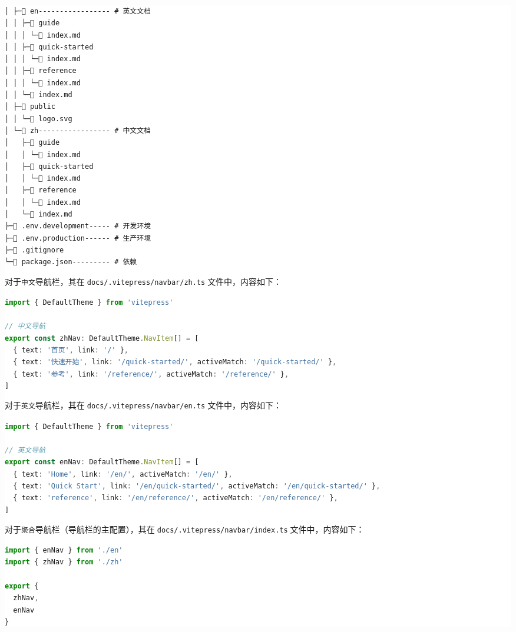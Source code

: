 ```txt {7-10}
│ ├─📁 en----------------- # 英文文档
│ │ ├─📁 guide
│ │ │ └─📄 index.md
│ │ ├─📁 quick-started
│ │ │ └─📄 index.md
│ │ ├─📁 reference
│ │ │ └─📄 index.md
│ │ └─📄 index.md
│ ├─📁 public
│ │ └─📄 logo.svg
│ └─📁 zh----------------- # 中文文档
│   ├─📁 guide
│   │ └─📄 index.md
│   ├─📁 quick-started
│   │ └─📄 index.md
│   ├─📁 reference
│   │ └─📄 index.md
│   └─📄 index.md
├─📄 .env.development----- # 开发环境
├─📄 .env.production------ # 生产环境
├─📄 .gitignore
└─📄 package.json--------- # 依赖
```

对于`中文`导航栏，其在 `docs/.vitepress/navbar/zh.ts` 文件中，内容如下：

```ts [docs/.vitepress/navbar/zh.ts]
import { DefaultTheme } from 'vitepress'

// 中文导航
export const zhNav: DefaultTheme.NavItem[] = [
  { text: '首页', link: '/' },
  { text: '快速开始', link: '/quick-started/', activeMatch: '/quick-started/' },
  { text: '参考', link: '/reference/', activeMatch: '/reference/' },
]
```

对于`英文`导航栏，其在 `docs/.vitepress/navbar/en.ts` 文件中，内容如下：

```ts [docs/.vitepress/navbar/en.ts]
import { DefaultTheme } from 'vitepress'

// 英文导航
export const enNav: DefaultTheme.NavItem[] = [
  { text: 'Home', link: '/en/', activeMatch: '/en/' },
  { text: 'Quick Start', link: '/en/quick-started/', activeMatch: '/en/quick-started/' },
  { text: 'reference', link: '/en/reference/', activeMatch: '/en/reference/' },
]
```

对于`聚合`导航栏（导航栏的主配置），其在 `docs/.vitepress/navbar/index.ts` 文件中，内容如下：

```ts [docs/.vitepress/navbar/index.ts]
import { enNav } from './en'
import { zhNav } from './zh'

export {
  zhNav,
  enNav
}
```
